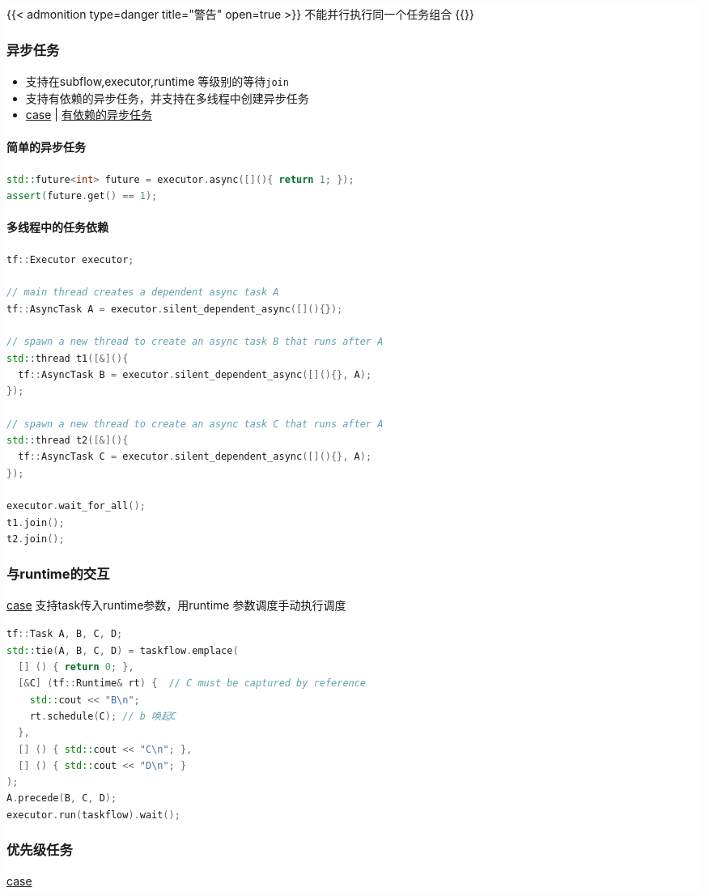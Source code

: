 
{{< admonition type=danger title="警告" open=true >}}
不能并行执行同一个任务组合
{{</admonition>}}

### 异步任务
- 支持在subflow,executor,runtime 等级别的等待`join`
- 支持有依赖的异步任务，并支持在多线程中创建异步任务
- [case](https://taskflow.github.io/taskflow/DynamicTasking) | [有依赖的异步任务](https://taskflow.github.io/taskflow/DependentAsyncTasking)

#### 简单的异步任务
```c++
std::future<int> future = executor.async([](){ return 1; });
assert(future.get() == 1);
```

#### 多线程中的任务依赖
```c++
tf::Executor executor;

// main thread creates a dependent async task A
tf::AsyncTask A = executor.silent_dependent_async([](){});

// spawn a new thread to create an async task B that runs after A
std::thread t1([&](){
  tf::AsyncTask B = executor.silent_dependent_async([](){}, A);
});

// spawn a new thread to create an async task C that runs after A
std::thread t2([&](){
  tf::AsyncTask C = executor.silent_dependent_async([](){}, A);
});

executor.wait_for_all();
t1.join();
t2.join();
```
### 与runtime的交互
[case](https://taskflow.github.io/taskflow/RuntimeTasking)
支持task传入runtime参数，用runtime 参数调度手动执行调度
```c++
tf::Task A, B, C, D;
std::tie(A, B, C, D) = taskflow.emplace(
  [] () { return 0; },
  [&C] (tf::Runtime& rt) {  // C must be captured by reference
    std::cout << "B\n"; 
    rt.schedule(C); // b 唤起C
  },
  [] () { std::cout << "C\n"; },
  [] () { std::cout << "D\n"; }
);
A.precede(B, C, D);
executor.run(taskflow).wait();
```
###  优先级任务
[case](https://taskflow.github.io/taskflow/PrioritizedTasking)
